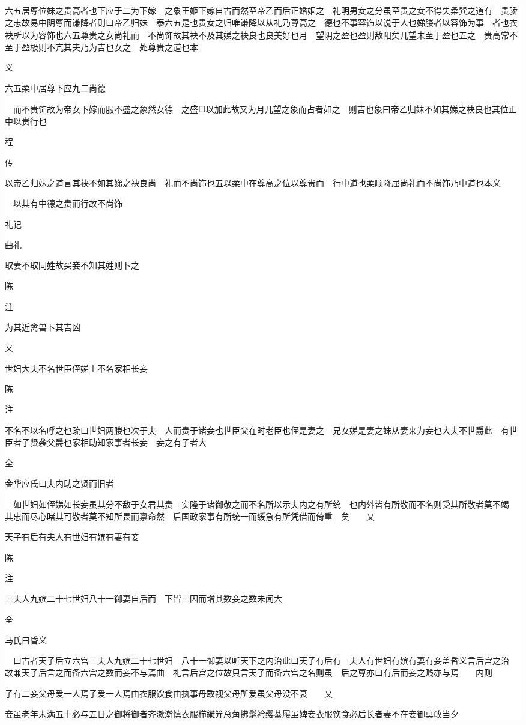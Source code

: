 六五居尊位妹之贵高者也下应于二为下嫁　之象王姬下嫁自古而然至帝乙而后正婚姻之　礼明男女之分虽至贵之女不得失柔巽之道有　贵骄之志故易中阴尊而谦降者则曰帝乙归妹　泰六五是也贵女之归唯谦降以从礼乃尊高之　德也不事容饰以说于人也娣媵者以容饰为事　者也衣袂所以为容饰也六五尊贵之女尚礼而　不尚饰故其袂不及其娣之袂良也良美好也月　望阴之盈也盈则敌阳矣几望未至于盈也五之　贵高常不至于盈极则不亢其夫乃为吉也女之　处尊贵之道也本  

义  

六五柔中居尊下应九二尚德  

　而不贵饰故为帝女下嫁而服不盛之象然女德　之盛□以加此故又为月几望之象而占者如之　则吉也象曰帝乙归妹不如其娣之袂良也其位正中以贵行也  

程  

传  

以帝乙归妹之道言其袂不如其娣之袂良尚　礼而不尚饰也五以柔中在尊高之位以尊贵而　行中道也柔顺降屈尚礼而不尚饰乃中道也本义  

　以其有中德之贵而行故不尚饰  

礼记  

曲礼  

取妻不取同姓故买妾不知其姓则卜之  

陈  

注  

为其近禽兽卜其吉凶  

又  

世妇大夫不名世臣侄娣士不名家相长妾  

陈  

注  

不名不以名呼之也疏曰世妇两媵也次于夫　人而贵于诸妾也世臣父在时老臣也侄是妻之　兄女娣是妻之妹从妻来为妾也大夫不世爵此　有世臣者子贤袭父爵也家相助知家事者长妾　妾之有子者大  

全  

金华应氏曰夫内助之贤而旧者  

　如世妇如侄娣如长妾虽其分不敌于女君其贵　实隆于诸御敬之而不名所以示夫内之有所统　也内外皆有所敬而不名则受其所敬者莫不竭　其忠而尽心睹其可敬者莫不知所畏而禀命然　后国政家事有所统一而缓急有所凭借而倚重　矣　　又  

天子有后有夫人有世妇有嫔有妻有妾  

陈  

注  

三夫人九嫔二十七世妇八十一御妻自后而　下皆三因而增其数妾之数未闻大  

全  

马氏曰昏义  

　曰古者天子后立六宫三夫人九嫔二十七世妇　八十一御妻以听天下之内治此曰天子有后有　夫人有世妇有嫔有妻有妾盖昏义言后宫之治　故兼天子后言之而备六宫之数而妾不与焉曲　礼言后宫之位故只言天子而备六宫之名则虽　后之尊亦曰有后而妾之贱亦与焉　　内则  

子有二妾父母爱一人焉子爱一人焉由衣服饮食由执事毋敢视父母所爱虽父母没不衰　　又  

妾虽老年未满五十必与五日之御将御者齐漱澣慎衣服栉縰笄总角拂髦衿缨綦屦虽婢妾衣服饮食必后长者妻不在妾御莫敢当夕  
